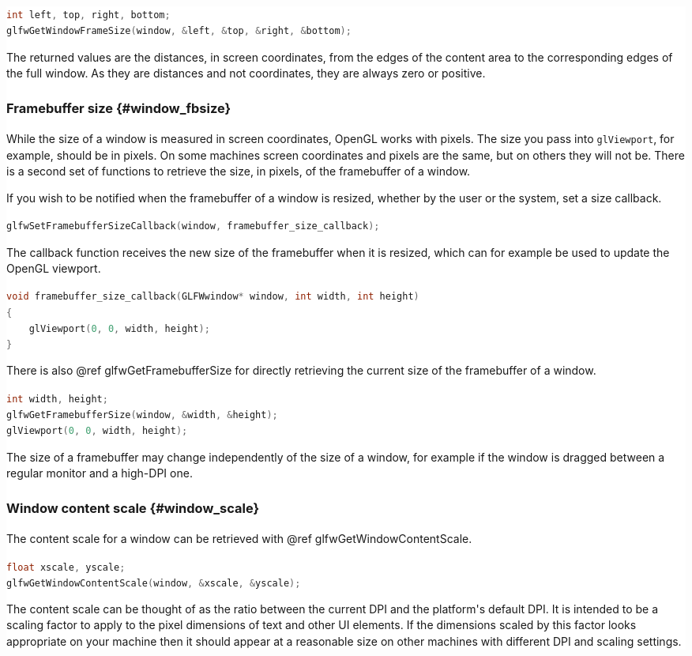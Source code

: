 ```c
int left, top, right, bottom;
glfwGetWindowFrameSize(window, &left, &top, &right, &bottom);
```

The returned values are the distances, in screen coordinates, from the edges of
the content area to the corresponding edges of the full window.  As they are
distances and not coordinates, they are always zero or positive.


### Framebuffer size {#window_fbsize}

While the size of a window is measured in screen coordinates, OpenGL works with
pixels.  The size you pass into `glViewport`, for example, should be in pixels.
On some machines screen coordinates and pixels are the same, but on others they
will not be.  There is a second set of functions to retrieve the size, in
pixels, of the framebuffer of a window.

If you wish to be notified when the framebuffer of a window is resized, whether
by the user or the system, set a size callback.

```c
glfwSetFramebufferSizeCallback(window, framebuffer_size_callback);
```

The callback function receives the new size of the framebuffer when it is
resized, which can for example be used to update the OpenGL viewport.

```c
void framebuffer_size_callback(GLFWwindow* window, int width, int height)
{
    glViewport(0, 0, width, height);
}
```

There is also @ref glfwGetFramebufferSize for directly retrieving the current
size of the framebuffer of a window.

```c
int width, height;
glfwGetFramebufferSize(window, &width, &height);
glViewport(0, 0, width, height);
```

The size of a framebuffer may change independently of the size of a window, for
example if the window is dragged between a regular monitor and a high-DPI one.


### Window content scale {#window_scale}

The content scale for a window can be retrieved with @ref
glfwGetWindowContentScale.

```c
float xscale, yscale;
glfwGetWindowContentScale(window, &xscale, &yscale);
```

The content scale can be thought of as the ratio between the current DPI and the
platform's default DPI.  It is intended to be a scaling factor to apply to the
pixel dimensions of text and other UI elements.  If the dimensions scaled by
this factor looks appropriate on your machine then it should appear at
a reasonable size on other machines with different DPI and scaling settings.
